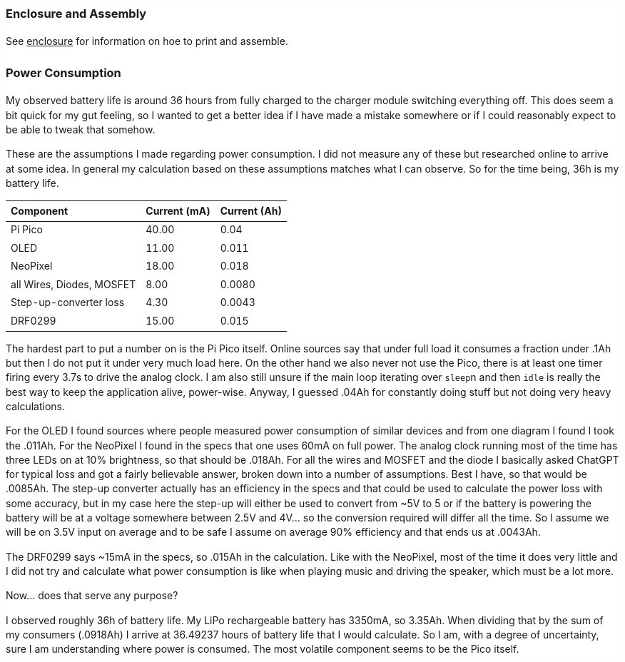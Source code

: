### Enclosure and Assembly

See [enclosure](/enclosure/README.md) for information on hoe to print and assemble.

### Power Consumption

My observed battery life is around 36 hours from fully charged to the charger module switching everything off. This does seem a bit quick for my gut feeling, so I wanted to get a better idea if I have made a mistake somewhere or if I could reasonably expect to be able to tweak that somehow.

These are the assumptions I made regarding power consumption. I did not measure any of these but researched online to arrive at some idea. In general my calculation based on these assumptions matches what I can observe. So for the time being, 36h is my battery life.

|Component|Current (mA)|Current (Ah)|
|:--|:--|:--|
|Pi Pico|40.00|0.04|
|OLED|11.00|0.011|
|NeoPixel|18.00|0.018|
|all Wires, Diodes, MOSFET|8.00|0.0080|
|Step-up-converter loss|4.30|0.0043|
|DRF0299|15.00|0.015|

The hardest part to put a number on is the Pi Pico itself. Online sources say that under full load it consumes a fraction under .1Ah but then I do not put it under very much load here. On the other hand we also never not use the Pico, there is at least one timer firing every 3.7s to drive the analog clock. I am also still unsure if the main loop iterating over `sleep`n and then `idle` is really the best way to keep the application alive, power-wise. Anyway, I guessed .04Ah for constantly doing stuff but not doing very heavy calculations.

For the OLED I found sources where people measured power consumption of similar devices and from one diagram I found I took the .011Ah. For the NeoPixel I found in the specs that one uses 60mA on full power. The analog clock running most of the time has three LEDs on at 10% brightness, so that should be .018Ah. For all the wires and MOSFET and the diode I basically asked ChatGPT for typical loss and got a fairly believable answer, broken down into a number of assumptions. Best I have, so that would be .0085Ah. The step-up converter actually has an efficiency in the specs and that could be used to calculate the power loss with some accuracy, but in my case here the step-up will either be used to convert from ~5V to 5 or if the battery is powering the battery will be at a voltage somewhere between 2.5V and 4V... so the conversion required will differ all the time. So I assume we will be on 3.5V input on average and to be safe I assume on average 90% efficiency and that ends us at .0043Ah.

The DRF0299 says ~15mA in the specs, so .015Ah in the calculation. Like with the NeoPixel, most of the time it does very little and I did not try and calculate what power consumption is like when playing music and driving the speaker, which must be a lot more.

Now... does that serve any purpose?

I observed roughly 36h of battery life. My LiPo rechargeable battery has 3350mA, so 3.35Ah. When dividing that by the sum of my consumers (.0918Ah) I arrive at 36.49237 hours of battery life that I would calculate. So I am, with a degree of uncertainty, sure I am understanding where power is consumed. The most volatile component seems to be the Pico itself.
